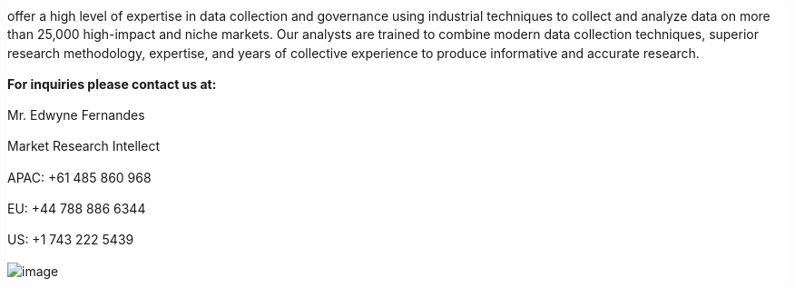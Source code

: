 offer a high level of expertise in data collection and governance using industrial techniques to collect and analyze data on more than 25,000 high-impact and niche markets. Our analysts are trained to combine modern data collection techniques, superior research methodology, expertise, and years of collective experience to produce informative and accurate research.</span></p><p><strong>For inquiries please contact us at:</strong></p><p>Mr. Edwyne Fernandes</p><p>Market Research Intellect</p><p>APAC: +61 485 860 968</p><p>EU: +44 788 886 6344</p><p>US: +1 743 222 5439</p>
![image](https://github.com/user-attachments/assets/f16c4563-1032-4369-8f49-f15851db1e81)

